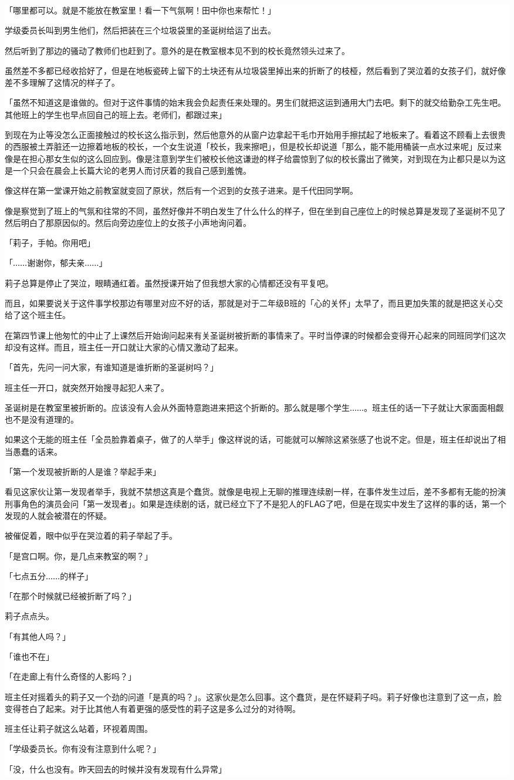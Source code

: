 「哪里都可以。就是不能放在教室里！看一下气氛啊！田中你也来帮忙！」

学级委员长叫到男生他们，然后把装在三个垃圾袋里的圣诞树给运了出去。

然后听到了那边的骚动了教师们也赶到了。意外的是在教室根本见不到的校长竟然领头过来了。

虽然差不多都已经收拾好了，但是在地板瓷砖上留下的土块还有从垃圾袋里掉出来的折断了的枝桠，然后看到了哭泣着的女孩子们，就好像差不多理解了这情况的样子了。

「虽然不知道这是谁做的。但对于这件事情的始末我会负起责任来处理的。男生们就把这运到通用大门去吧。剩下的就交给勤杂工先生吧。其他班上的学生也早点回自己的班上去。老师们，都跟过来」

到现在为止等没怎么正面接触过的校长这么指示到，然后他意外的从窗户边拿起干毛巾开始用手擦拭起了地板来了。看着这不顾看上去很贵的西服被土弄脏还一边擦着地板的校长，一个女生说道「校长，我来擦吧」，但是校长却说道「那么，能不能用桶装一点水过来呢」反过来像是在担心那女生似的这么回应到。像是注意到学生们被校长他这谦逊的样子给震惊到了似的校长露出了微笑，对到现在为止都只是以为这是一个只会在晨会上长篇大论的老男人而讨厌着的我自己感到羞愧。

像这样在第一堂课开始之前教室就变回了原状，然后有一个迟到的女孩子进来。是千代田同学啊。

像是察觉到了班上的气氛和往常的不同，虽然好像并不明白发生了什么什么的样子，但在坐到自己座位上的时候总算是发现了圣诞树不见了然后明白了那原因似的。然后向旁边座位上的女孩子小声地询问着。

「莉子，手帕。你用吧」

「……谢谢你，郁夫亲……」

莉子总算是停止了哭泣，眼睛通红着。虽然授课开始了但我想大家的心情都还没有平复吧。

而且，如果要说关于这件事学校那边有哪里对应不好的话，那就是对于二年级B班的「心的关怀」太早了，而且更加失策的就是把这关心交给了这个班主任。

在第四节课上他匆忙的中止了上课然后开始询问起来有关圣诞树被折断的事情来了。平时当停课的时候都会变得开心起来的同班同学们这次却没有这样。而且，班主任一开口就让大家的心情又激动了起来。

「首先，先问一问大家，有谁知道是谁折断的圣诞树吗？」

班主任一开口，就突然开始搜寻起犯人来了。

圣诞树是在教室里被折断的。应该没有人会从外面特意跑进来把这个折断的。那么就是哪个学生……。班主任的话一下子就让大家面面相觑也不是没有道理的。

如果这个无能的班主任「全员脸靠着桌子，做了的人举手」像这样说的话，可能就可以解除这紧张感了也说不定。但是，班主任却说出了相当愚蠢的话来。

「第一个发现被折断的人是谁？举起手来」

看见这家伙让第一发现者举手，我就不禁想这真是个蠢货。就像是电视上无聊的推理连续剧一样，在事件发生过后，差不多都有无能的扮演刑事角色的演员会问「第一发现者」。如果是连续剧的话，就已经立下了不是犯人的FLAG了吧，但是在现实中发生了这样的事的话，第一个发现的人就会被潜在的怀疑。

被催促着，眼中似乎在哭泣着的莉子举起了手。

「是宫口啊。你，是几点来教室的啊？」

「七点五分……的样子」

「在那个时候就已经被折断了吗？」

莉子点点头。

「有其他人吗？」

「谁也不在」

「在走廊上有什么奇怪的人影吗？」

班主任对摇着头的莉子又一个劲的问道「是真的吗？」。这家伙是怎么回事。这个蠢货，是在怀疑莉子吗。莉子好像也注意到了这一点，脸变得苍白了起来。对于比其他人有着更强的感受性的莉子这是多么过分的对待啊。

班主任让莉子就这么站着，环视着周围。

「学级委员长。你有没有注意到什么呢？」

「没，什么也没有。昨天回去的时候并没有发现有什么异常」
